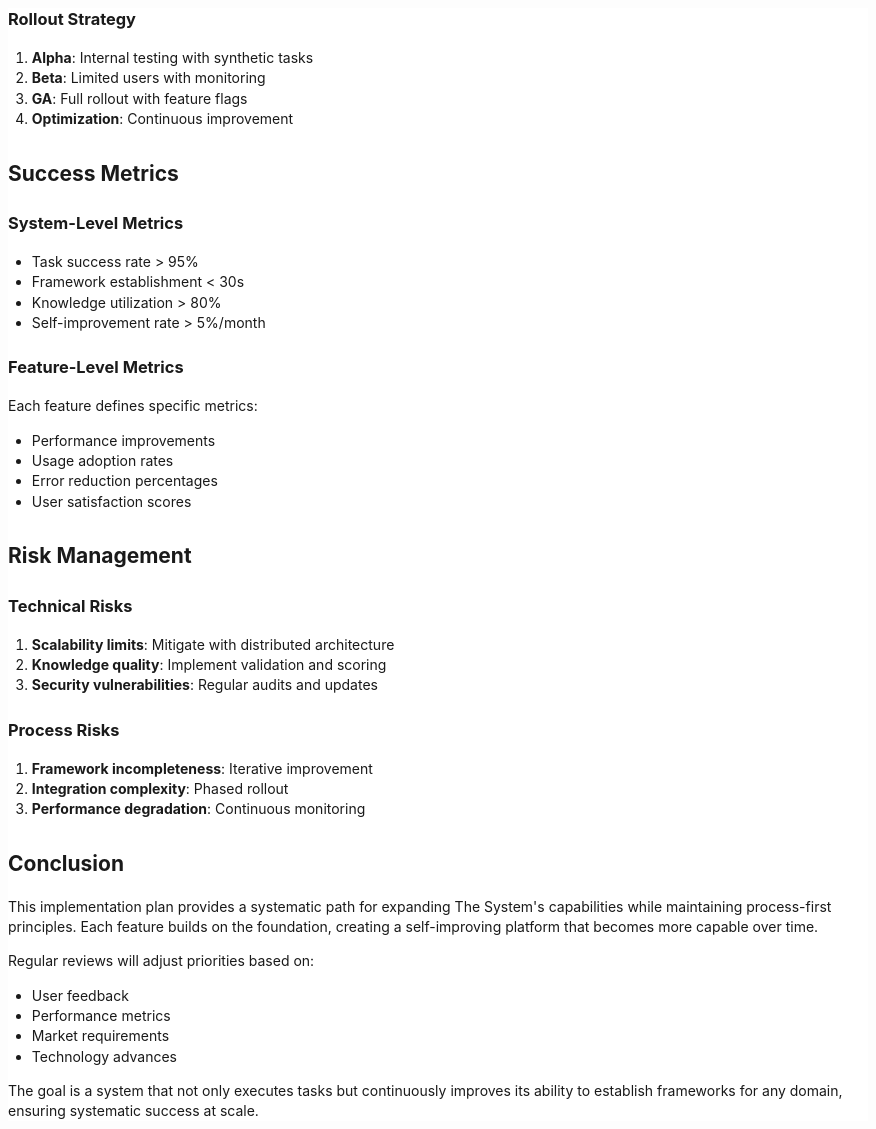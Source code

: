 ### Rollout Strategy

1. **Alpha**: Internal testing with synthetic tasks
2. **Beta**: Limited users with monitoring
3. **GA**: Full rollout with feature flags
4. **Optimization**: Continuous improvement

## Success Metrics

### System-Level Metrics
- Task success rate > 95%
- Framework establishment < 30s
- Knowledge utilization > 80%
- Self-improvement rate > 5%/month

### Feature-Level Metrics
Each feature defines specific metrics:
- Performance improvements
- Usage adoption rates
- Error reduction percentages
- User satisfaction scores

## Risk Management

### Technical Risks
1. **Scalability limits**: Mitigate with distributed architecture
2. **Knowledge quality**: Implement validation and scoring
3. **Security vulnerabilities**: Regular audits and updates

### Process Risks
1. **Framework incompleteness**: Iterative improvement
2. **Integration complexity**: Phased rollout
3. **Performance degradation**: Continuous monitoring

## Conclusion

This implementation plan provides a systematic path for expanding The System's capabilities while maintaining process-first principles. Each feature builds on the foundation, creating a self-improving platform that becomes more capable over time.

Regular reviews will adjust priorities based on:
- User feedback
- Performance metrics
- Market requirements
- Technology advances

The goal is a system that not only executes tasks but continuously improves its ability to establish frameworks for any domain, ensuring systematic success at scale.